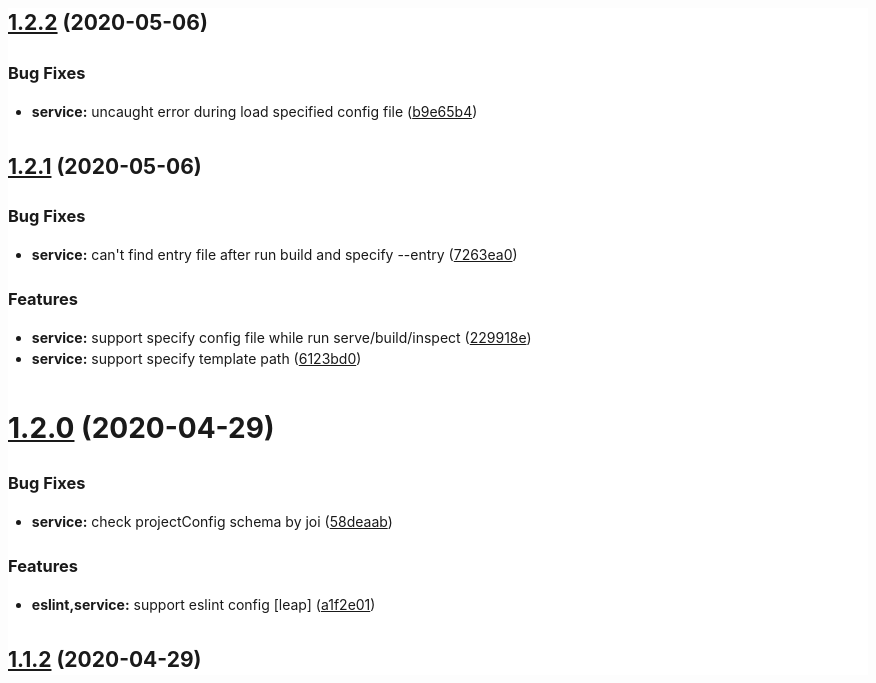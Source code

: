 



## [1.2.2](https://github.com/leapFE/luban/compare/v1.2.1...v1.2.2) (2020-05-06)


### Bug Fixes

* **service:** uncaught error during load specified config file ([b9e65b4](https://github.com/leapFE/luban/commit/b9e65b4aa5ff3c92471c2bb954ffba0a617b3f2c))





## [1.2.1](https://github.com/leapFE/luban/compare/v1.2.0...v1.2.1) (2020-05-06)


### Bug Fixes

* **service:** can't find entry file after run build and specify --entry ([7263ea0](https://github.com/leapFE/luban/commit/7263ea03ba58ff45c4fb94abb4d8bccf658d1e8e))


### Features

* **service:** support specify config file while run serve/build/inspect ([229918e](https://github.com/leapFE/luban/commit/229918eace7b3381712a54cf9c8434bc202469b7))
* **service:** support specify template path ([6123bd0](https://github.com/leapFE/luban/commit/6123bd0a7cec6f6ece7ce24e07c1fe89b3d16baa))





# [1.2.0](https://github.com/leapFE/luban/compare/v1.1.2...v1.2.0) (2020-04-29)


### Bug Fixes

* **service:** check projectConfig schema by joi ([58deaab](https://github.com/leapFE/luban/commit/58deaabc4dcbf3eae2d468809adbe9eb78d11bcd))


### Features

* **eslint,service:** support eslint config [leap] ([a1f2e01](https://github.com/leapFE/luban/commit/a1f2e0190f72364f3aa3d02fae96530457292d17))





## [1.1.2](https://github.com/leapFE/luban/compare/v1.1.1...v1.1.2) (2020-04-29)

